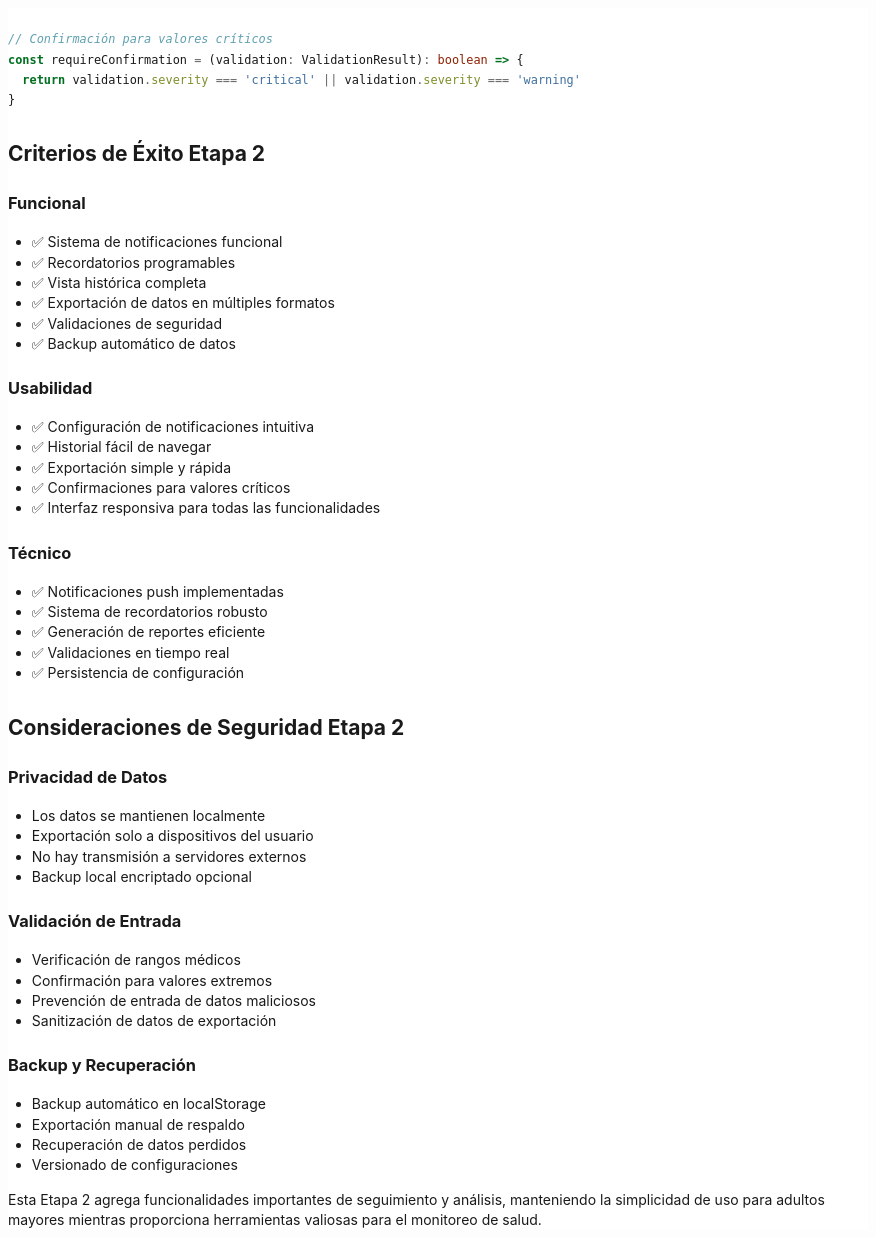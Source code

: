 ```typescript

// Confirmación para valores críticos
const requireConfirmation = (validation: ValidationResult): boolean => {
  return validation.severity === 'critical' || validation.severity === 'warning'
}
```

## Criterios de Éxito Etapa 2

### Funcional
- ✅ Sistema de notificaciones funcional
- ✅ Recordatorios programables
- ✅ Vista histórica completa
- ✅ Exportación de datos en múltiples formatos
- ✅ Validaciones de seguridad
- ✅ Backup automático de datos

### Usabilidad
- ✅ Configuración de notificaciones intuitiva
- ✅ Historial fácil de navegar
- ✅ Exportación simple y rápida
- ✅ Confirmaciones para valores críticos
- ✅ Interfaz responsiva para todas las funcionalidades

### Técnico
- ✅ Notificaciones push implementadas
- ✅ Sistema de recordatorios robusto
- ✅ Generación de reportes eficiente
- ✅ Validaciones en tiempo real
- ✅ Persistencia de configuración

## Consideraciones de Seguridad Etapa 2

### Privacidad de Datos
- Los datos se mantienen localmente
- Exportación solo a dispositivos del usuario
- No hay transmisión a servidores externos
- Backup local encriptado opcional

### Validación de Entrada
- Verificación de rangos médicos
- Confirmación para valores extremos
- Prevención de entrada de datos maliciosos
- Sanitización de datos de exportación

### Backup y Recuperación
- Backup automático en localStorage
- Exportación manual de respaldo
- Recuperación de datos perdidos
- Versionado de configuraciones

Esta Etapa 2 agrega funcionalidades importantes de seguimiento y análisis, manteniendo la simplicidad de uso para adultos mayores mientras proporciona herramientas valiosas para el monitoreo de salud.
